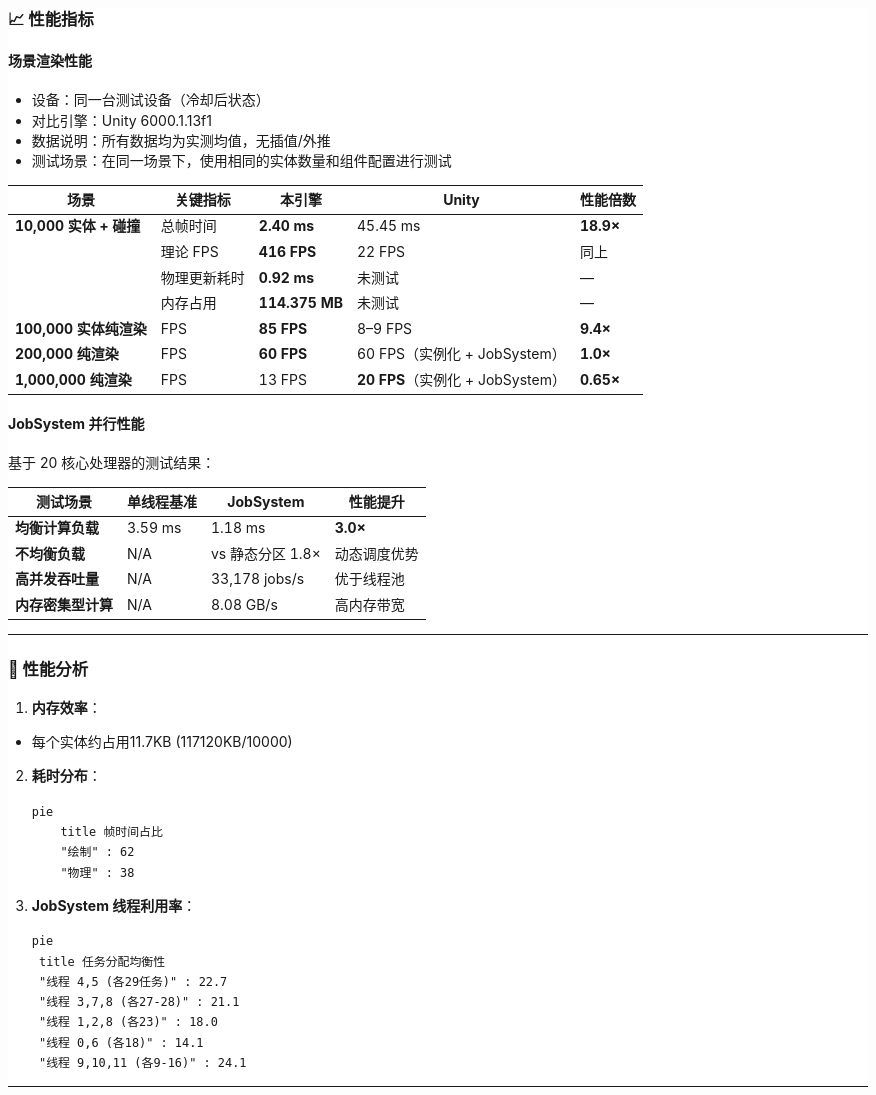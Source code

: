 ### 📈 性能指标

#### 场景渲染性能

- 设备：同一台测试设备（冷却后状态）
- 对比引擎：Unity 6000.1.13f1
- 数据说明：所有数据均为实测均值，无插值/外推
- 测试场景：在同一场景下，使用相同的实体数量和组件配置进行测试

| 场景                 | 关键指标   | 本引擎            | Unity                       | 性能倍数      |
|--------------------|--------|----------------|-----------------------------|-----------|
| **10,000 实体 + 碰撞** | 总帧时间   | **2.40 ms**    | 45.45 ms                    | **18.9×** |
|                    | 理论 FPS | **416 FPS**    | 22 FPS                      | 同上        |
|                    | 物理更新耗时 | **0.92 ms**    | 未测试                         | —         |
|                    | 内存占用   | **114.375 MB** | 未测试                         | —         |
| **100,000 实体纯渲染**  | FPS    | **85 FPS**     | 8–9 FPS                     | **9.4×**  |
| **200,000 纯渲染**    | FPS    | **60 FPS**     | 60 FPS（实例化 + JobSystem）     | **1.0×**  |
| **1,000,000 纯渲染**  | FPS    | 13 FPS         | **20 FPS**（实例化 + JobSystem） | **0.65×** |

#### JobSystem 并行性能

基于 20 核心处理器的测试结果：

| 测试场景        | 单线程基准   | JobSystem     | 性能提升     |
|-------------|---------|---------------|----------|
| **均衡计算负载**  | 3.59 ms | 1.18 ms       | **3.0×** |
| **不均衡负载**   | N/A     | vs 静态分区 1.8×  | 动态调度优势   |
| **高并发吞吐量**  | N/A     | 33,178 jobs/s | 优于线程池    |
| **内存密集型计算** | N/A     | 8.08 GB/s     | 高内存带宽    |

---

### 🧮 性能分析

1. **内存效率**：

- 每个实体约占用11.7KB (117120KB/10000)

2. **耗时分布**：
   ```mermaid
   pie
       title 帧时间占比
       "绘制" : 62
       "物理" : 38
   ```

3. **JobSystem 线程利用率**：
   ```mermaid
   pie
    title 任务分配均衡性
    "线程 4,5 (各29任务)" : 22.7
    "线程 3,7,8 (各27-28)" : 21.1
    "线程 1,2,8 (各23)" : 18.0
    "线程 0,6 (各18)" : 14.1
    "线程 9,10,11 (各9-16)" : 24.1
   ```

---